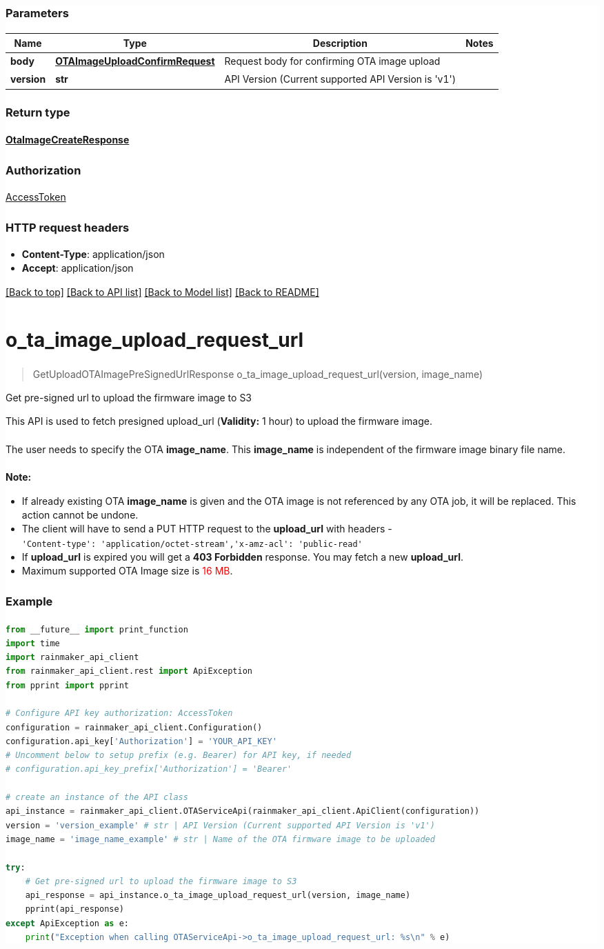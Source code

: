 ### Parameters

Name | Type | Description  | Notes
------------- | ------------- | ------------- | -------------
 **body** | [**OTAImageUploadConfirmRequest**](OTAImageUploadConfirmRequest.md)| Request body for confirming OTA image upload | 
 **version** | **str**| API Version (Current supported API Version is &#x27;v1&#x27;) | 

### Return type

[**OtaImageCreateResponse**](OtaImageCreateResponse.md)

### Authorization

[AccessToken](../README.md#AccessToken)

### HTTP request headers

 - **Content-Type**: application/json
 - **Accept**: application/json

[[Back to top]](#) [[Back to API list]](../README.md#documentation-for-api-endpoints) [[Back to Model list]](../README.md#documentation-for-models) [[Back to README]](../README.md)

# **o_ta_image_upload_request_url**
> GetUploadOTAImagePreSignedUrlResponse o_ta_image_upload_request_url(version, image_name)

Get pre-signed url to upload the firmware image to S3

This API is used to fetch presigned upload_url (<b>Validity:</b> 1 hour) to upload the firmware image. <br><br>The user needs to specify the OTA <b>image_name</b>. This <b>image_name</b> is independent of the firmware image binary file name.  <br><br><b>Note:</b><ul><li>If already existing OTA <b>image_name</b> is given and the OTA image is not referenced by any OTA job, it will be replaced. This action cannot be undone.</li><li> The client will have to send a PUT HTTP request to the <b>upload_url</b> with headers -<br> ```'Content-type': 'application/octet-stream','x-amz-acl': 'public-read'```</li><li> If <b>upload_url</b> is expired you will get a <b>403 Forbidden</b> response. You may fetch a new <b>upload_url</b>.</li><li>Maximum supported OTA Image size is <font color='red'>16 MB</font>.</li></ul>

### Example
```python
from __future__ import print_function
import time
import rainmaker_api_client
from rainmaker_api_client.rest import ApiException
from pprint import pprint

# Configure API key authorization: AccessToken
configuration = rainmaker_api_client.Configuration()
configuration.api_key['Authorization'] = 'YOUR_API_KEY'
# Uncomment below to setup prefix (e.g. Bearer) for API key, if needed
# configuration.api_key_prefix['Authorization'] = 'Bearer'

# create an instance of the API class
api_instance = rainmaker_api_client.OTAServiceApi(rainmaker_api_client.ApiClient(configuration))
version = 'version_example' # str | API Version (Current supported API Version is 'v1')
image_name = 'image_name_example' # str | Name of the OTA firmware image to be uploaded

try:
    # Get pre-signed url to upload the firmware image to S3
    api_response = api_instance.o_ta_image_upload_request_url(version, image_name)
    pprint(api_response)
except ApiException as e:
    print("Exception when calling OTAServiceApi->o_ta_image_upload_request_url: %s\n" % e)
```